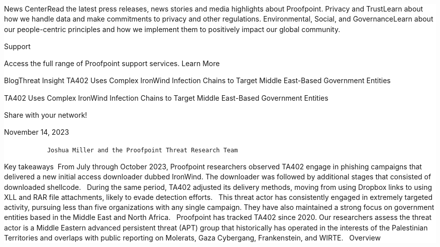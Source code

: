 
News CenterRead the latest press releases, news stories and media highlights about Proofpoint.
Privacy and TrustLearn about how we handle data and make commitments to privacy and other regulations.
Environmental, Social, and GovernanceLearn about our people-centric principles and how we implement them to positively impact our global community.




Support

Access the full range of Proofpoint support services.
Learn More











 




BlogThreat Insight
                                    TA402 Uses Complex IronWind Infection Chains to Target Middle East-Based Government Entities 
                              

 












TA402 Uses Complex IronWind Infection Chains to Target Middle East-Based Government Entities 





Share with your network!








 November 14, 2023


                Joshua Miller and the Proofpoint Threat Research Team 
  
        

 Key takeaways 
From July through October 2023, Proofpoint researchers observed TA402 engage in phishing campaigns that delivered a new initial access downloader dubbed IronWind. The downloader was followed by additional stages that consisted of downloaded shellcode.  
During the same period, TA402 adjusted its delivery methods, moving from using Dropbox links to using XLL and RAR file attachments, likely to evade detection efforts.  
This threat actor has consistently engaged in extremely targeted activity, pursuing less than five organizations with any single campaign. They have also maintained a strong focus on government entities based in the Middle East and North Africa.  
Proofpoint has tracked TA402 since 2020. Our researchers assess the threat actor is a Middle Eastern advanced persistent threat (APT) group that historically has operated in the interests of the Palestinian Territories and overlaps with public reporting on Molerats, Gaza Cybergang, Frankenstein, and WIRTE.  
Overview 